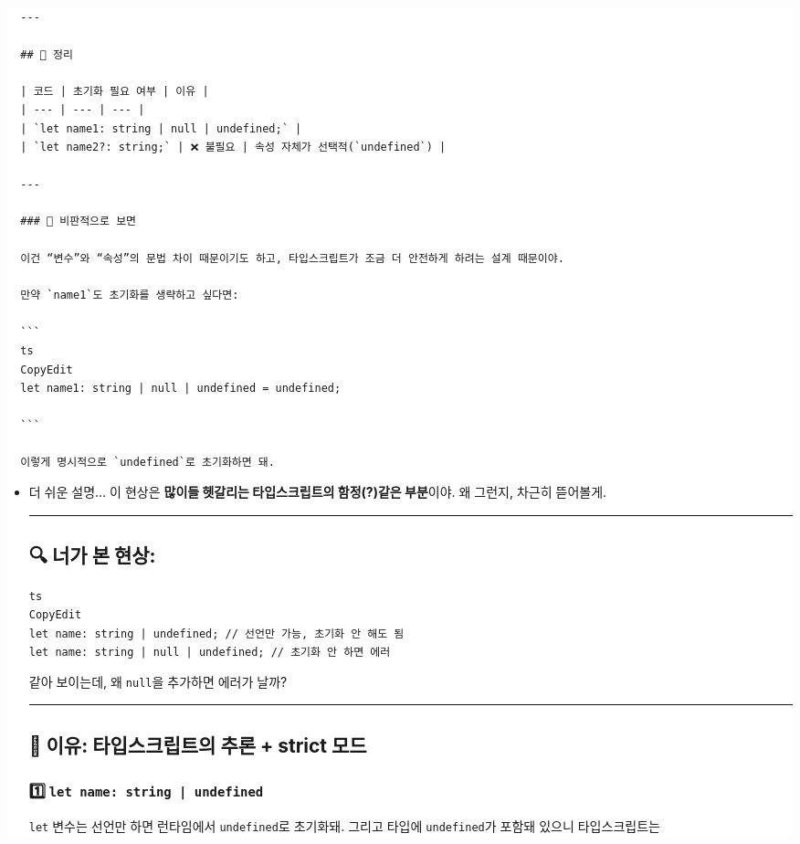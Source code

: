       ---

      ## 🧪 정리

      | 코드 | 초기화 필요 여부 | 이유 |
      | --- | --- | --- |
      | `let name1: string | null | undefined;` |
      | `let name2?: string;` | ❌ 불필요 | 속성 자체가 선택적(`undefined`) |

      ---

      ### 📌 비판적으로 보면

      이건 “변수”와 “속성”의 문법 차이 때문이기도 하고, 타입스크립트가 조금 더 안전하게 하려는 설계 때문이야.

      만약 `name1`도 초기화를 생략하고 싶다면:

      ```
      ts
      CopyEdit
      let name1: string | null | undefined = undefined;

      ```

      이렇게 명시적으로 `undefined`로 초기화하면 돼.

- 더 쉬운 설명…
  이 현상은 **많이들 헷갈리는 타입스크립트의 함정(?)같은 부분**이야.
  왜 그런지, 차근히 뜯어볼게.

  ***

  ## 🔍 너가 본 현상:

  ```
  ts
  CopyEdit
  let name: string | undefined; // 선언만 가능, 초기화 안 해도 됨
  let name: string | null | undefined; // 초기화 안 하면 에러

  ```

  같아 보이는데, 왜 `null`을 추가하면 에러가 날까?

  ***

  ## 🌸 이유: 타입스크립트의 추론 + strict 모드

  ### 1️⃣ `let name: string | undefined`

  `let` 변수는 선언만 하면 런타임에서 `undefined`로 초기화돼.
  그리고 타입에 `undefined`가 포함돼 있으니 타입스크립트는
